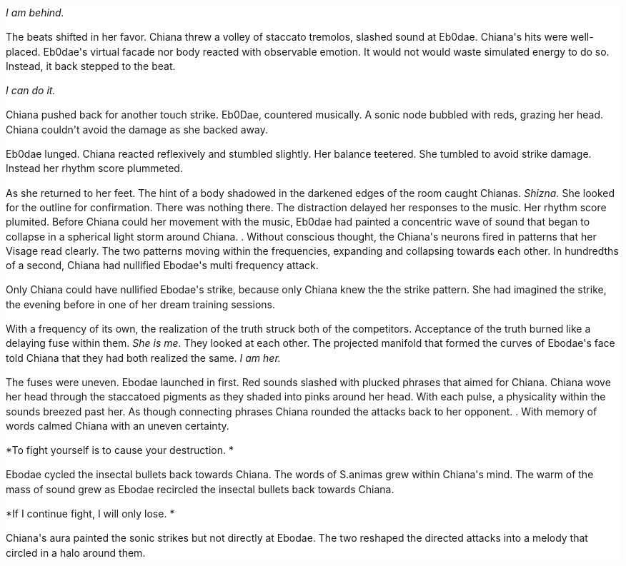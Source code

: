 *I am behind.*

The beats shifted in her favor. Chiana threw a volley of staccato
tremolos, slashed sound at Eb0dae. Chiana's hits were well- placed.
Eb0dae's virtual facade nor body reacted with observable emotion. It
would not would waste simulated energy to do so. Instead, it back
stepped to the beat.

*I can do it.*

Chiana pushed back for another touch strike. Eb0Dae, countered
musically. A sonic node bubbled with reds, grazing her head. Chiana
couldn't avoid the damage as she backed away.

Eb0dae lunged. Chiana reacted reflexively and stumbled slightly. Her
balance teetered. She tumbled to avoid strike damage. Instead her rhythm
score plummeted.

As she returned to her feet. The hint of a body shadowed in the darkened
edges of the room caught Chianas. *Shizna.* She looked for the outline
for confirmation. There was nothing there. The distraction delayed her
responses to the music. Her rhythm score plumited. Before Chiana could
her movement with the music, Eb0dae had painted a concentric wave of
sound that began to collapse in a spherical light storm around Chiana. .
Without conscious thought, the Chiana's neurons fired in patterns that
her Visage read clearly. The two patterns moving within the frequencies,
expanding and collapsing towards each other. In hundredths of a second,
Chiana had nullified Ebodae's multi frequency attack.

Only Chiana could have nullified Ebodae's strike, because only Chiana
knew the the strike pattern. She had imagined the strike, the evening
before in one of her dream training sessions.

With a frequency of its own, the realization of the truth struck both of
the competitors. Acceptance of the truth burned like a delaying fuse
within them. *She is me.* They looked at each other. The projected
manifold that formed the curves of Ebodae's face told Chiana that they
had both realized the same. *I am her.*

The fuses were uneven. Ebodae launched in first. Red sounds slashed with
plucked phrases that aimed for Chiana. Chiana wove her head through the
staccatoed pigments as they shaded into pinks around her head. With each
pulse, a physicality within the sounds breezed past her. As though
connecting phrases Chiana rounded the attacks back to her opponent. .
With memory of words calmed Chiana with an uneven certainty.

*To fight yourself is to cause your destruction. *

Ebodae cycled the insectal bullets back towards Chiana. The words of
S.animas grew within Chiana's mind. The warm of the mass of sound grew
as Ebodae recircled the insectal bullets back towards Chiana.

*If I continue fight, I will only lose. *

Chiana's aura painted the sonic strikes but not directly at Ebodae. The
two reshaped the directed attacks into a melody that circled in a halo
around them.
